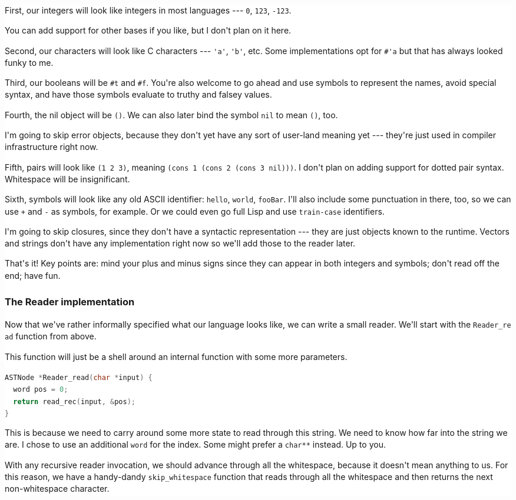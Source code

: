 First, our integers will look like integers in most languages --- `0`, `123`,
`-123`.

You can add support for other bases if you like, but I don't plan on it here.

Second, our characters will look like C characters --- `'a'`, `'b'`, etc. Some
implementations opt for `#'a` but that has always looked funky to me.

Third, our booleans will be `#t` and `#f`. You're also welcome to go ahead and
use symbols to represent the names, avoid special syntax, and have those
symbols evaluate to truthy and falsey values.

Fourth, the nil object will be `()`. We can also later bind the symbol `nil` to
mean `()`, too.

I'm going to skip error objects, because they don't yet have any sort of
user-land meaning yet --- they're just used in compiler infrastructure right
now.

Fifth, pairs will look like `(1 2 3)`, meaning `(cons 1 (cons 2 (cons 3
nil)))`. I don't plan on adding support for dotted pair syntax. Whitespace will
be insignificant.

Sixth, symbols will look like any old ASCII identifier: `hello`, `world`,
`fooBar`. I'll also include some punctuation in there, too, so we can use `+`
and `-` as symbols, for example. Or we could even go full Lisp and use
`train-case` identifiers.

I'm going to skip closures, since they don't have a syntactic representation
--- they are just objects known to the runtime. Vectors and strings don't have
any implementation right now so we'll add those to the reader later.

That's it! Key points are: mind your plus and minus signs since they can appear
in both integers and symbols; don't read off the end; have fun.

### The Reader implementation

Now that we've rather informally specified what our language looks like, we can
write a small reader. We'll start with the `Reader_read` function from above.

This function will just be a shell around an internal function with some more
parameters.

```c
ASTNode *Reader_read(char *input) {
  word pos = 0;
  return read_rec(input, &pos);
}
```

This is because we need to carry around some more state to read through this
string. We need to know how far into the string we are. I chose to use an
additional `word` for the index. Some might prefer a `char**` instead. Up to
you.

With any recursive reader invocation, we should advance through all the
whitespace, because it doesn't mean anything to us. For this reason, we have a
handy-dandy `skip_whitespace` function that reads through all the whitespace
and then returns the next non-whitespace character.
